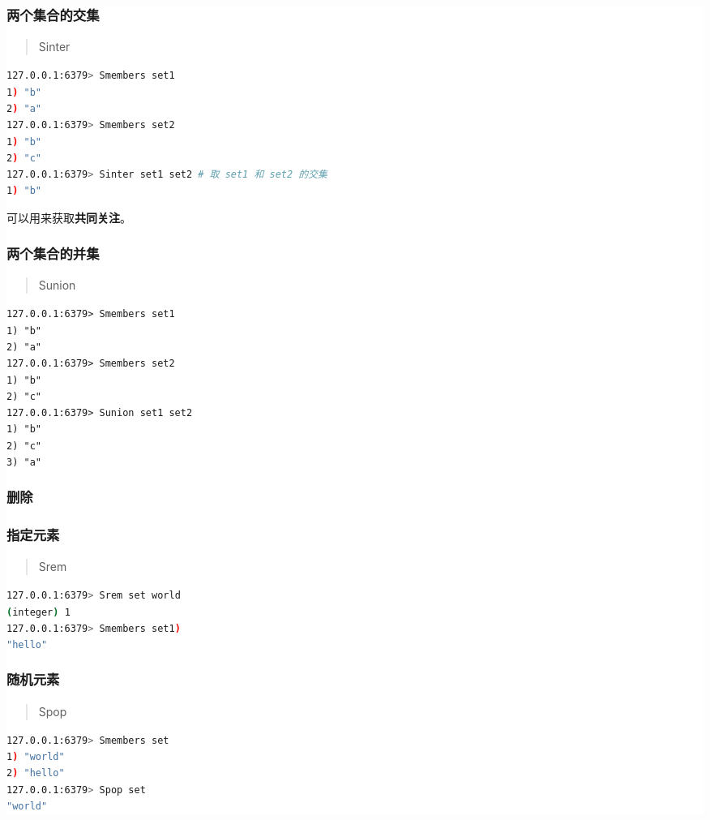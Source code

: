 ### 两个集合的交集

> Sinter

```bash
127.0.0.1:6379> Smembers set1
1) "b"
2) "a"
127.0.0.1:6379> Smembers set2
1) "b"
2) "c"
127.0.0.1:6379> Sinter set1 set2 # 取 set1 和 set2 的交集
1) "b"
```

可以用来获取**共同关注**。

### 两个集合的并集

> Sunion

```
127.0.0.1:6379> Smembers set1
1) "b"
2) "a"
127.0.0.1:6379> Smembers set2
1) "b"
2) "c"
127.0.0.1:6379> Sunion set1 set2
1) "b"
2) "c"
3) "a"
```

### 删除

### 指定元素

> Srem

```bash
127.0.0.1:6379> Srem set world
(integer) 1
127.0.0.1:6379> Smembers set1) 
"hello"
```

### 随机元素

> Spop

```bash
127.0.0.1:6379> Smembers set
1) "world"
2) "hello"
127.0.0.1:6379> Spop set
"world"
```
